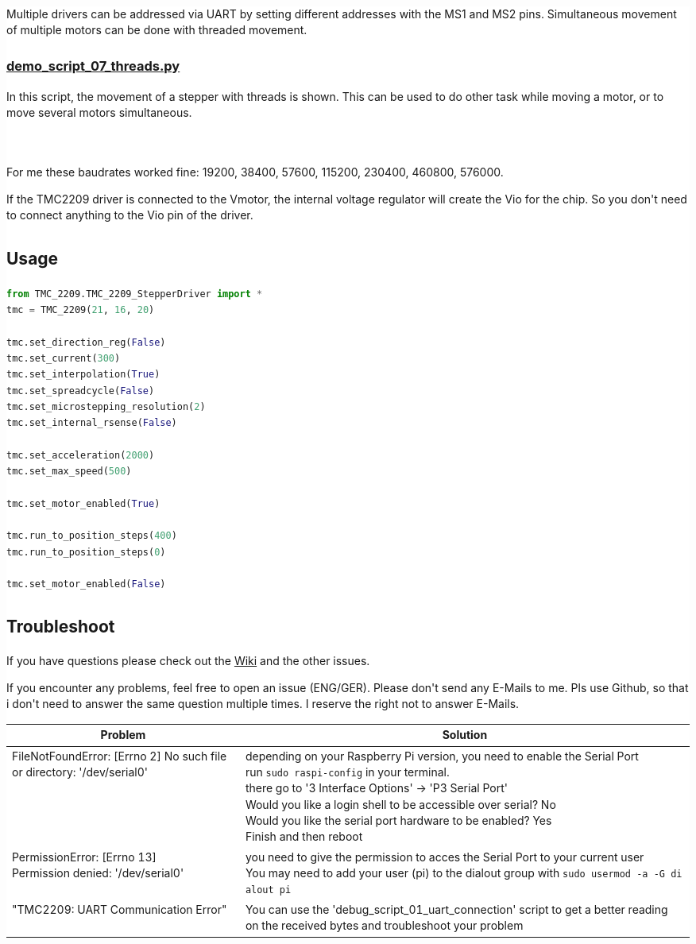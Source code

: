 Multiple drivers can be addressed via UART by setting different addresses with the MS1 and MS2 pins.
Simultaneous movement of multiple motors can be done with threaded movement.

### [demo_script_07_threads.py](demo/demo_script_07_threads.py)

In this script, the movement of a stepper with threads is shown. This can be used to do other task while moving a motor, or to move several motors simultaneous.

\
\
For me these baudrates worked fine: 19200, 38400, 57600, 115200, 230400, 460800, 576000.

If the TMC2209 driver is connected to the Vmotor, the internal voltage regulator will create the Vio for the chip.
So you don't need to connect anything to the Vio pin of the driver.

## Usage

```python
from TMC_2209.TMC_2209_StepperDriver import *
tmc = TMC_2209(21, 16, 20)

tmc.set_direction_reg(False)
tmc.set_current(300)
tmc.set_interpolation(True)
tmc.set_spreadcycle(False)
tmc.set_microstepping_resolution(2)
tmc.set_internal_rsense(False)

tmc.set_acceleration(2000)
tmc.set_max_speed(500)

tmc.set_motor_enabled(True)

tmc.run_to_position_steps(400)
tmc.run_to_position_steps(0)

tmc.set_motor_enabled(False)
```

## Troubleshoot

If you have questions please check out the [Wiki](https://github.com/Chr157i4n/TMC2209_Raspberry_Pi/wiki) and the other issues.

If you encounter any problems, feel free to open an issue (ENG/GER).
Please don't send any E-Mails to me. Pls use Github, so that i don't need to answer the same question multiple times.
I reserve the right not to answer E-Mails.

Problem | Solution
-- | --
FileNotFoundError: [Errno 2] No such file or directory: '/dev/serial0' | depending on your Raspberry Pi version, you need to enable the Serial Port <br /> run `sudo raspi-config` in your terminal. <br /> there go to '3 Interface Options' -> 'P3 Serial Port' <br /> Would you like a login shell to be accessible over serial? No <br /> Would you like the serial port hardware to be enabled? Yes <br /> Finish and then reboot
PermissionError: [Errno 13] <br /> Permission denied: '/dev/serial0' | you need to give the permission to acces the Serial Port to your current user <br /> You may need to add your user (pi) to the dialout group with `sudo usermod -a -G dialout pi`
"TMC2209: UART Communication Error" | You can use the 'debug_script_01_uart_connection' script to get a better reading on the received bytes and troubleshoot your problem